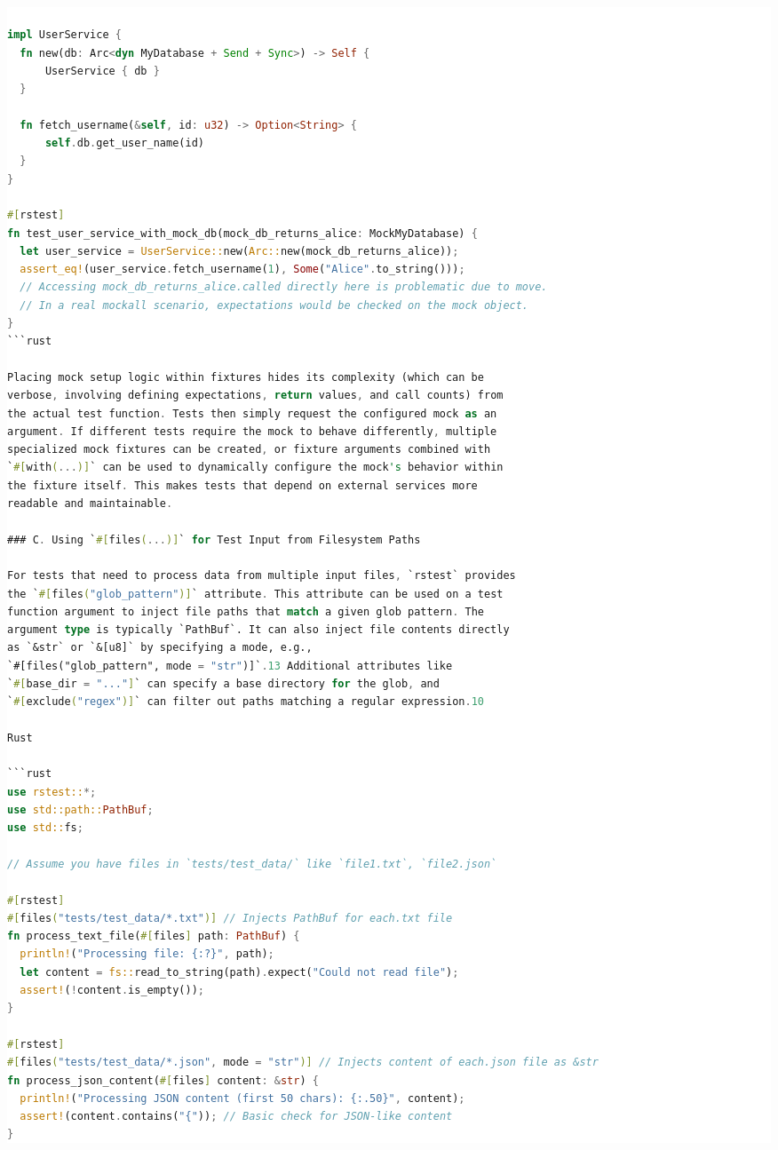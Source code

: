 ````rust

impl UserService {
  fn new(db: Arc<dyn MyDatabase + Send + Sync>) -> Self {
      UserService { db }
  }

  fn fetch_username(&self, id: u32) -> Option<String> {
      self.db.get_user_name(id)
  }
}

#[rstest]
fn test_user_service_with_mock_db(mock_db_returns_alice: MockMyDatabase) {
  let user_service = UserService::new(Arc::new(mock_db_returns_alice));
  assert_eq!(user_service.fetch_username(1), Some("Alice".to_string()));
  // Accessing mock_db_returns_alice.called directly here is problematic due to move.
  // In a real mockall scenario, expectations would be checked on the mock object.
}
```rust

Placing mock setup logic within fixtures hides its complexity (which can be
verbose, involving defining expectations, return values, and call counts) from
the actual test function. Tests then simply request the configured mock as an
argument. If different tests require the mock to behave differently, multiple
specialized mock fixtures can be created, or fixture arguments combined with
`#[with(...)]` can be used to dynamically configure the mock's behavior within
the fixture itself. This makes tests that depend on external services more
readable and maintainable.

### C. Using `#[files(...)]` for Test Input from Filesystem Paths

For tests that need to process data from multiple input files, `rstest` provides
the `#[files("glob_pattern")]` attribute. This attribute can be used on a test
function argument to inject file paths that match a given glob pattern. The
argument type is typically `PathBuf`. It can also inject file contents directly
as `&str` or `&[u8]` by specifying a mode, e.g.,
`#[files("glob_pattern", mode = "str")]`.13 Additional attributes like
`#[base_dir = "..."]` can specify a base directory for the glob, and
`#[exclude("regex")]` can filter out paths matching a regular expression.10

Rust

```rust
use rstest::*;
use std::path::PathBuf;
use std::fs;

// Assume you have files in `tests/test_data/` like `file1.txt`, `file2.json`

#[rstest]
#[files("tests/test_data/*.txt")] // Injects PathBuf for each.txt file
fn process_text_file(#[files] path: PathBuf) {
  println!("Processing file: {:?}", path);
  let content = fs::read_to_string(path).expect("Could not read file");
  assert!(!content.is_empty());
}

#[rstest]
#[files("tests/test_data/*.json", mode = "str")] // Injects content of each.json file as &str
fn process_json_content(#[files] content: &str) {
  println!("Processing JSON content (first 50 chars): {:.50}", content);
  assert!(content.contains("{")); // Basic check for JSON-like content
}
````